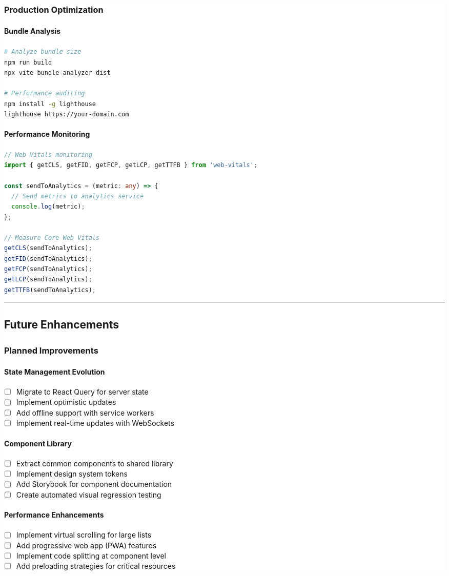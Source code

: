 ### Production Optimization

#### Bundle Analysis
```bash
# Analyze bundle size
npm run build
npx vite-bundle-analyzer dist

# Performance auditing
npm install -g lighthouse
lighthouse https://your-domain.com
```

#### Performance Monitoring
```typescript
// Web Vitals monitoring
import { getCLS, getFID, getFCP, getLCP, getTTFB } from 'web-vitals';

const sendToAnalytics = (metric: any) => {
  // Send metrics to analytics service
  console.log(metric);
};

// Measure Core Web Vitals
getCLS(sendToAnalytics);
getFID(sendToAnalytics);
getFCP(sendToAnalytics);
getLCP(sendToAnalytics);
getTTFB(sendToAnalytics);
```

---

## Future Enhancements

### Planned Improvements

#### State Management Evolution
- [ ] Migrate to React Query for server state
- [ ] Implement optimistic updates
- [ ] Add offline support with service workers
- [ ] Implement real-time updates with WebSockets

#### Component Library
- [ ] Extract common components to shared library
- [ ] Implement design system tokens
- [ ] Add Storybook for component documentation
- [ ] Create automated visual regression testing

#### Performance Enhancements
- [ ] Implement virtual scrolling for large lists
- [ ] Add progressive web app (PWA) features
- [ ] Implement code splitting at component level
- [ ] Add preloading strategies for critical resources
